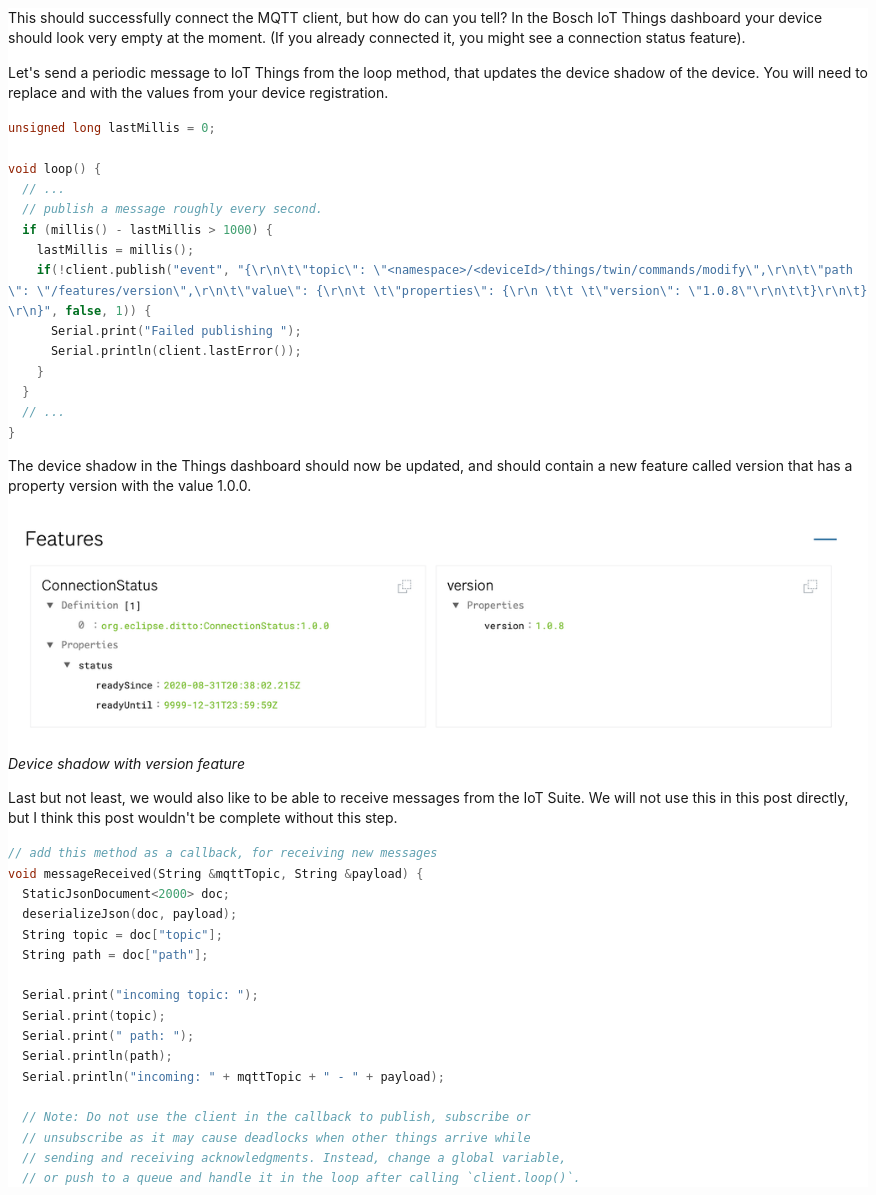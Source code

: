 This should successfully connect the MQTT client, but how do can you tell? In the Bosch IoT Things dashboard your device should look very empty at the moment. (If you already connected it, you might see a connection status feature).

Let's send a periodic message to IoT Things from the loop method, that updates the device shadow of the device. You will need to replace *<namespace>* and *<deviceId>* with the values from your device registration.

```cpp
unsigned long lastMillis = 0;

void loop() {
  // ...
  // publish a message roughly every second.
  if (millis() - lastMillis > 1000) {
    lastMillis = millis();
    if(!client.publish("event", "{\r\n\t\"topic\": \"<namespace>/<deviceId>/things/twin/commands/modify\",\r\n\t\"path\": \"/features/version\",\r\n\t\"value\": {\r\n\t \t\"properties\": {\r\n \t\t \t\"version\": \"1.0.8\"\r\n\t\t}\r\n\t}\r\n}", false, 1)) {
      Serial.print("Failed publishing ");
      Serial.println(client.lastError());
    }
  }
  // ...
}
```

The device shadow in the Things dashboard should now be updated, and should contain a new feature called version that has a property version with the value 1.0.0.

![](../assets/suite/device_with_version.png)
*Device shadow with version feature*

Last but not least, we would also like to be able to receive messages from the IoT Suite. We will not use this in this post directly, but I think this post wouldn't be complete without this step.

```cpp
// add this method as a callback, for receiving new messages
void messageReceived(String &mqttTopic, String &payload) {
  StaticJsonDocument<2000> doc;
  deserializeJson(doc, payload);
  String topic = doc["topic"];
  String path = doc["path"];

  Serial.print("incoming topic: ");
  Serial.print(topic);
  Serial.print(" path: ");
  Serial.println(path);
  Serial.println("incoming: " + mqttTopic + " - " + payload);
  
  // Note: Do not use the client in the callback to publish, subscribe or
  // unsubscribe as it may cause deadlocks when other things arrive while
  // sending and receiving acknowledgments. Instead, change a global variable,
  // or push to a queue and handle it in the loop after calling `client.loop()`.
```

[Part 1]: /2020-08-23-esp32_ci_cd_part1
[Part 4]: /2020-08-26-esp32_ci_cd_part4
[Part 6]: /2020-09-01-esp32_ci_cd_part6
[Sources]: https://www.github.com/cgrotz/esp32-iot-hub-connection
[Eclipse Ditto Protocol]: https://www.eclipse.org/ditto/protocol-overview.html